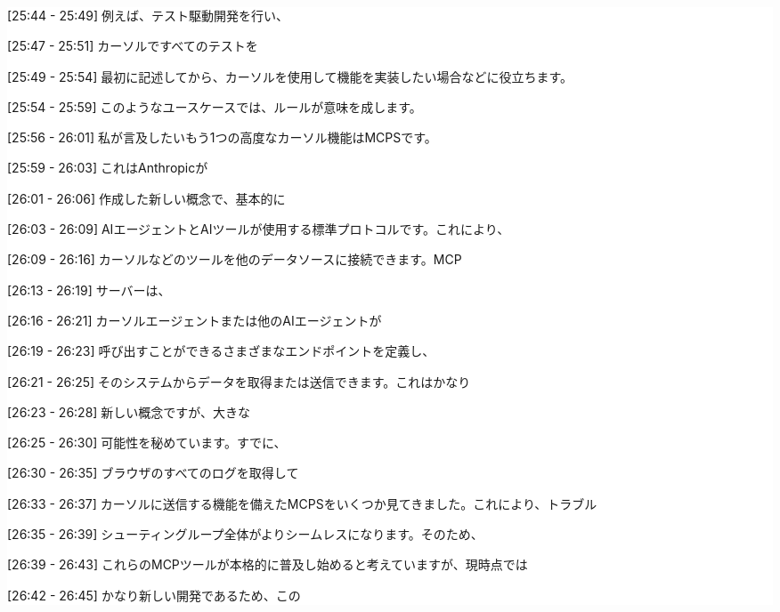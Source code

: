 [25:44 - 25:49]
例えば、テスト駆動開発を行い、

[25:47 - 25:51]
カーソルですべてのテストを

[25:49 - 25:54]
最初に記述してから、カーソルを使用して機能を実装したい場合などに役立ちます。

[25:54 - 25:59]
このようなユースケースでは、ルールが意味を成します。

[25:56 - 26:01]
私が言及したいもう1つの高度なカーソル機能はMCPSです。

[25:59 - 26:03]
これはAnthropicが

[26:01 - 26:06]
作成した新しい概念で、基本的に

[26:03 - 26:09]
AIエージェントとAIツールが使用する標準プロトコルです。これにより、

[26:09 - 26:16]
カーソルなどのツールを他のデータソースに接続できます。MCP

[26:13 - 26:19]
サーバーは、

[26:16 - 26:21]
カーソルエージェントまたは他のAIエージェントが

[26:19 - 26:23]
呼び出すことができるさまざまなエンドポイントを定義し、

[26:21 - 26:25]
そのシステムからデータを取得または送信できます。これはかなり

[26:23 - 26:28]
新しい概念ですが、大きな

[26:25 - 26:30]
可能性を秘めています。すでに、

[26:30 - 26:35]
ブラウザのすべてのログを取得して

[26:33 - 26:37]
カーソルに送信する機能を備えたMCPSをいくつか見てきました。これにより、トラブル

[26:35 - 26:39]
シューティングループ全体がよりシームレスになります。そのため、

[26:39 - 26:43]
これらのMCPツールが本格的に普及し始めると考えていますが、現時点では

[26:42 - 26:45]
かなり新しい開発であるため、この
